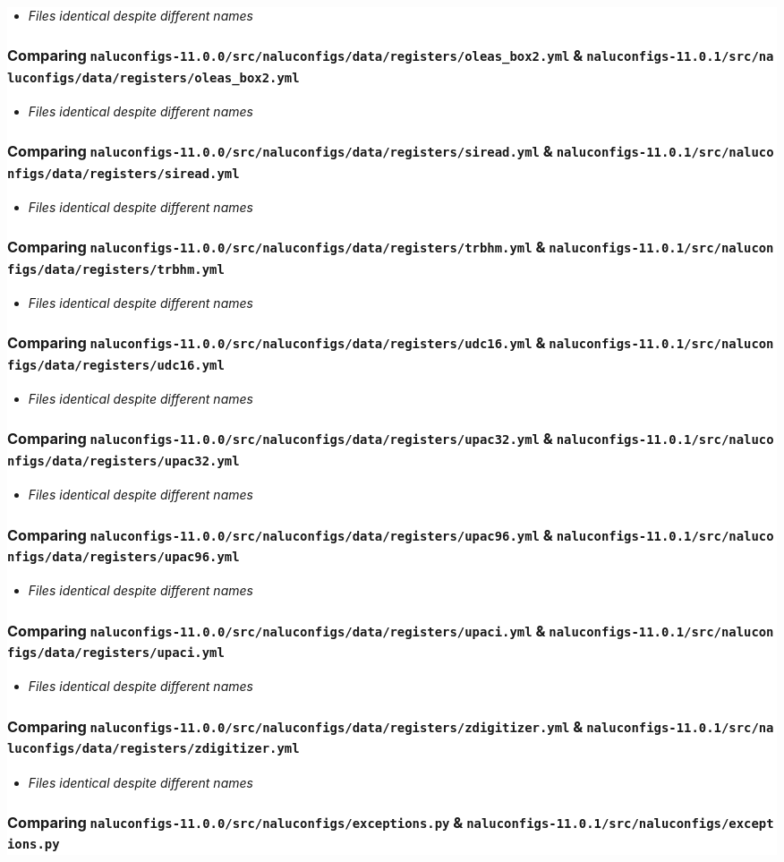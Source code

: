  * *Files identical despite different names*

### Comparing `naluconfigs-11.0.0/src/naluconfigs/data/registers/oleas_box2.yml` & `naluconfigs-11.0.1/src/naluconfigs/data/registers/oleas_box2.yml`

 * *Files identical despite different names*

### Comparing `naluconfigs-11.0.0/src/naluconfigs/data/registers/siread.yml` & `naluconfigs-11.0.1/src/naluconfigs/data/registers/siread.yml`

 * *Files identical despite different names*

### Comparing `naluconfigs-11.0.0/src/naluconfigs/data/registers/trbhm.yml` & `naluconfigs-11.0.1/src/naluconfigs/data/registers/trbhm.yml`

 * *Files identical despite different names*

### Comparing `naluconfigs-11.0.0/src/naluconfigs/data/registers/udc16.yml` & `naluconfigs-11.0.1/src/naluconfigs/data/registers/udc16.yml`

 * *Files identical despite different names*

### Comparing `naluconfigs-11.0.0/src/naluconfigs/data/registers/upac32.yml` & `naluconfigs-11.0.1/src/naluconfigs/data/registers/upac32.yml`

 * *Files identical despite different names*

### Comparing `naluconfigs-11.0.0/src/naluconfigs/data/registers/upac96.yml` & `naluconfigs-11.0.1/src/naluconfigs/data/registers/upac96.yml`

 * *Files identical despite different names*

### Comparing `naluconfigs-11.0.0/src/naluconfigs/data/registers/upaci.yml` & `naluconfigs-11.0.1/src/naluconfigs/data/registers/upaci.yml`

 * *Files identical despite different names*

### Comparing `naluconfigs-11.0.0/src/naluconfigs/data/registers/zdigitizer.yml` & `naluconfigs-11.0.1/src/naluconfigs/data/registers/zdigitizer.yml`

 * *Files identical despite different names*

### Comparing `naluconfigs-11.0.0/src/naluconfigs/exceptions.py` & `naluconfigs-11.0.1/src/naluconfigs/exceptions.py`
